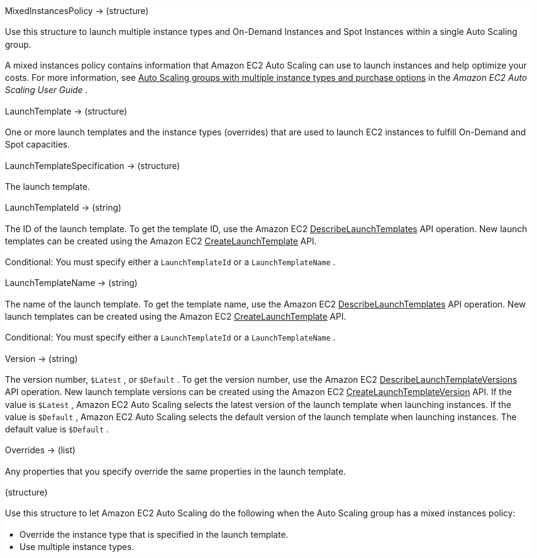 MixedInstancesPolicy -> (structure)

Use this structure to launch multiple instance types and On-Demand Instances and Spot Instances within a single Auto Scaling group.

A mixed instances policy contains information that Amazon EC2 Auto Scaling can use to launch instances and help optimize your costs. For more information, see [Auto Scaling groups with multiple instance types and purchase options](https://docs.aws.amazon.com/autoscaling/ec2/userguide/ec2-auto-scaling-mixed-instances-groups.html) in the *Amazon EC2 Auto Scaling User Guide* .

LaunchTemplate -> (structure)

One or more launch templates and the instance types (overrides) that are used to launch EC2 instances to fulfill On-Demand and Spot capacities.

LaunchTemplateSpecification -> (structure)

The launch template.

LaunchTemplateId -> (string)

The ID of the launch template. To get the template ID, use the Amazon EC2 [DescribeLaunchTemplates](https://docs.aws.amazon.com/AWSEC2/latest/APIReference/API_DescribeLaunchTemplates.html) API operation. New launch templates can be created using the Amazon EC2 [CreateLaunchTemplate](https://docs.aws.amazon.com/AWSEC2/latest/APIReference/API_CreateLaunchTemplate.html) API.

Conditional: You must specify either a `LaunchTemplateId` or a `LaunchTemplateName` .

LaunchTemplateName -> (string)

The name of the launch template. To get the template name, use the Amazon EC2 [DescribeLaunchTemplates](https://docs.aws.amazon.com/AWSEC2/latest/APIReference/API_DescribeLaunchTemplates.html) API operation. New launch templates can be created using the Amazon EC2 [CreateLaunchTemplate](https://docs.aws.amazon.com/AWSEC2/latest/APIReference/API_CreateLaunchTemplate.html) API.

Conditional: You must specify either a `LaunchTemplateId` or a `LaunchTemplateName` .

Version -> (string)

The version number, `$Latest` , or `$Default` . To get the version number, use the Amazon EC2 [DescribeLaunchTemplateVersions](https://docs.aws.amazon.com/AWSEC2/latest/APIReference/API_DescribeLaunchTemplateVersions.html) API operation. New launch template versions can be created using the Amazon EC2 [CreateLaunchTemplateVersion](https://docs.aws.amazon.com/AWSEC2/latest/APIReference/API_CreateLaunchTemplateVersion.html) API. If the value is `$Latest` , Amazon EC2 Auto Scaling selects the latest version of the launch template when launching instances. If the value is `$Default` , Amazon EC2 Auto Scaling selects the default version of the launch template when launching instances. The default value is `$Default` .

Overrides -> (list)

Any properties that you specify override the same properties in the launch template.

(structure)

Use this structure to let Amazon EC2 Auto Scaling do the following when the Auto Scaling group has a mixed instances policy:

- Override the instance type that is specified in the launch template.
- Use multiple instance types.
